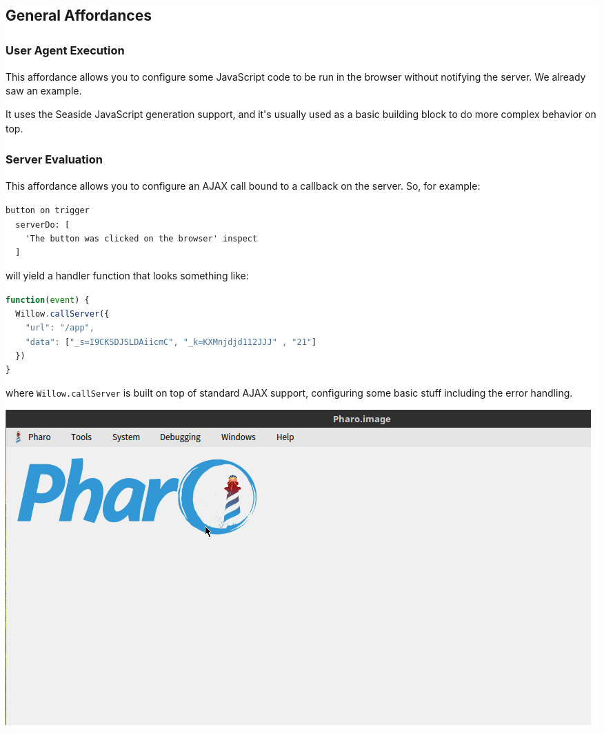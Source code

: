 ## General Affordances

### User Agent Execution

This affordance allows you to configure some JavaScript code to be run in the
browser without notifying the server. We already saw an example.

It uses the Seaside JavaScript generation support, and it's usually used as a
basic building block to do more complex behavior on top.

### Server Evaluation

This affordance allows you to configure an AJAX call bound to a callback on the
server. So, for example:

```smalltalk
button on trigger
  serverDo: [
    'The button was clicked on the browser' inspect
  ]
```

will yield a handler function that looks something like:

```javascript
function(event) {
  Willow.callServer({
    "url": "/app",
    "data": ["_s=I9CKSDJSLDAiicmC", "_k=KXMnjdjd112JJJ" , "21"]
  })
}
```

where `Willow.callServer` is built on top of standard AJAX support, configuring
some basic stuff including the error handling.

![Server Evaluation](images/ServerEvaluation.gif)
